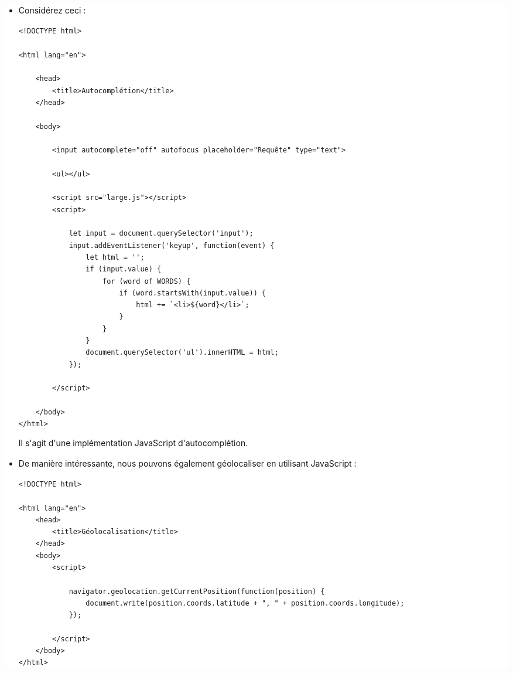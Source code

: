 *   Considérez ceci :

        <!DOCTYPE html>
        
        <html lang="en">
        
            <head>
                <title>Autocomplétion</title>
            </head>
        
            <body>
        
                <input autocomplete="off" autofocus placeholder="Requête" type="text">
        
                <ul></ul>
        
                <script src="large.js"></script>
                <script>
        
                    let input = document.querySelector('input');
                    input.addEventListener('keyup', function(event) {
                        let html = '';
                        if (input.value) {
                            for (word of WORDS) {
                                if (word.startsWith(input.value)) {
                                    html += `<li>${word}</li>`;
                                }
                            }
                        }
                        document.querySelector('ul').innerHTML = html;
                    });
        
                </script>
        
            </body>
        </html>
        
    
    Il s'agit d'une implémentation JavaScript d'autocomplétion.
    
*   De manière intéressante, nous pouvons également géolocaliser en utilisant JavaScript :

        <!DOCTYPE html>
        
        <html lang="en">
            <head>
                <title>Géolocalisation</title>
            </head>
            <body>
                <script>
        
                    navigator.geolocation.getCurrentPosition(function(position) {
                        document.write(position.coords.latitude + ", " + position.coords.longitude);
                    });
        
                </script>
            </body>
        </html>
        